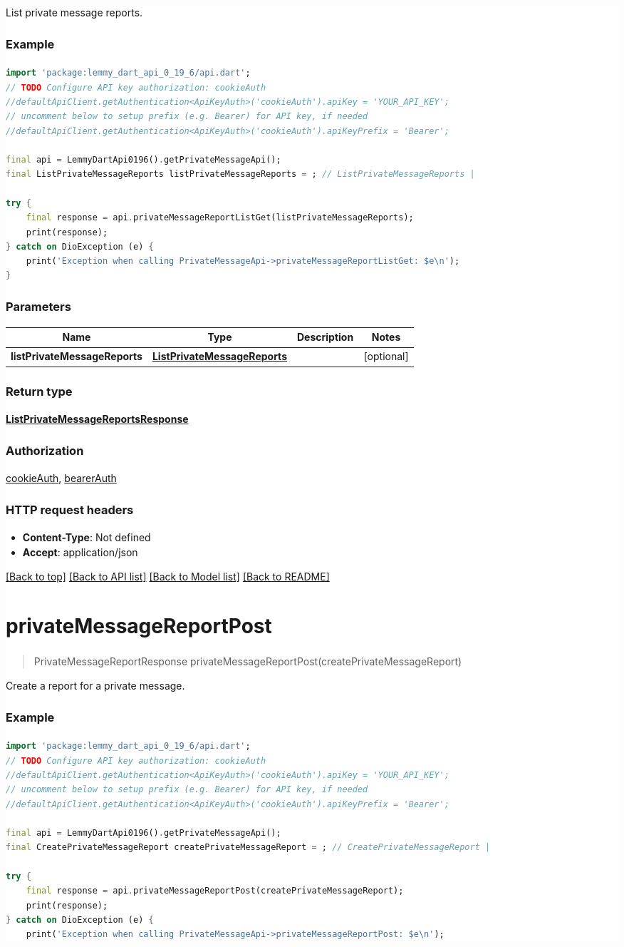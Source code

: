 List private message reports.

### Example
```dart
import 'package:lemmy_dart_api_0_19_6/api.dart';
// TODO Configure API key authorization: cookieAuth
//defaultApiClient.getAuthentication<ApiKeyAuth>('cookieAuth').apiKey = 'YOUR_API_KEY';
// uncomment below to setup prefix (e.g. Bearer) for API key, if needed
//defaultApiClient.getAuthentication<ApiKeyAuth>('cookieAuth').apiKeyPrefix = 'Bearer';

final api = LemmyDartApi0196().getPrivateMessageApi();
final ListPrivateMessageReports listPrivateMessageReports = ; // ListPrivateMessageReports | 

try {
    final response = api.privateMessageReportListGet(listPrivateMessageReports);
    print(response);
} catch on DioException (e) {
    print('Exception when calling PrivateMessageApi->privateMessageReportListGet: $e\n');
}
```

### Parameters

Name | Type | Description  | Notes
------------- | ------------- | ------------- | -------------
 **listPrivateMessageReports** | [**ListPrivateMessageReports**](.md)|  | [optional] 

### Return type

[**ListPrivateMessageReportsResponse**](ListPrivateMessageReportsResponse.md)

### Authorization

[cookieAuth](../README.md#cookieAuth), [bearerAuth](../README.md#bearerAuth)

### HTTP request headers

 - **Content-Type**: Not defined
 - **Accept**: application/json

[[Back to top]](#) [[Back to API list]](../README.md#documentation-for-api-endpoints) [[Back to Model list]](../README.md#documentation-for-models) [[Back to README]](../README.md)

# **privateMessageReportPost**
> PrivateMessageReportResponse privateMessageReportPost(createPrivateMessageReport)

Create a report for a private message.

### Example
```dart
import 'package:lemmy_dart_api_0_19_6/api.dart';
// TODO Configure API key authorization: cookieAuth
//defaultApiClient.getAuthentication<ApiKeyAuth>('cookieAuth').apiKey = 'YOUR_API_KEY';
// uncomment below to setup prefix (e.g. Bearer) for API key, if needed
//defaultApiClient.getAuthentication<ApiKeyAuth>('cookieAuth').apiKeyPrefix = 'Bearer';

final api = LemmyDartApi0196().getPrivateMessageApi();
final CreatePrivateMessageReport createPrivateMessageReport = ; // CreatePrivateMessageReport | 

try {
    final response = api.privateMessageReportPost(createPrivateMessageReport);
    print(response);
} catch on DioException (e) {
    print('Exception when calling PrivateMessageApi->privateMessageReportPost: $e\n');
```